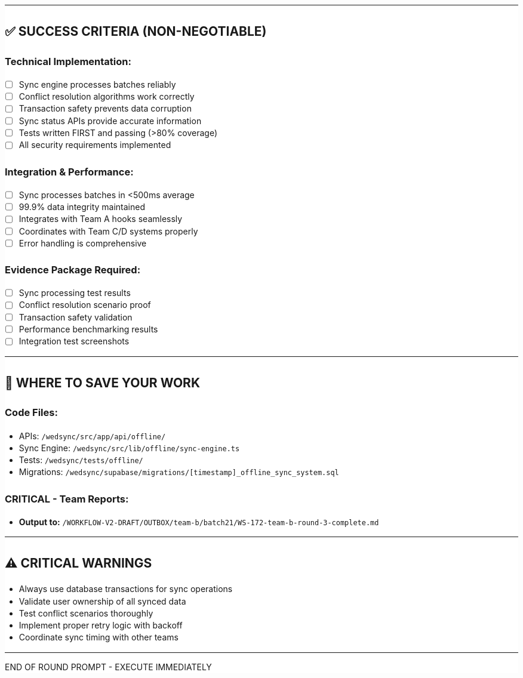 
---

## ✅ SUCCESS CRITERIA (NON-NEGOTIABLE)

### Technical Implementation:
- [ ] Sync engine processes batches reliably
- [ ] Conflict resolution algorithms work correctly
- [ ] Transaction safety prevents data corruption
- [ ] Sync status APIs provide accurate information
- [ ] Tests written FIRST and passing (>80% coverage)
- [ ] All security requirements implemented

### Integration & Performance:
- [ ] Sync processes batches in <500ms average
- [ ] 99.9% data integrity maintained
- [ ] Integrates with Team A hooks seamlessly
- [ ] Coordinates with Team C/D systems properly
- [ ] Error handling is comprehensive

### Evidence Package Required:
- [ ] Sync processing test results
- [ ] Conflict resolution scenario proof
- [ ] Transaction safety validation
- [ ] Performance benchmarking results
- [ ] Integration test screenshots

---

## 💾 WHERE TO SAVE YOUR WORK

### Code Files:
- APIs: `/wedsync/src/app/api/offline/`
- Sync Engine: `/wedsync/src/lib/offline/sync-engine.ts`
- Tests: `/wedsync/tests/offline/`
- Migrations: `/wedsync/supabase/migrations/[timestamp]_offline_sync_system.sql`

### CRITICAL - Team Reports:
- **Output to:** `/WORKFLOW-V2-DRAFT/OUTBOX/team-b/batch21/WS-172-team-b-round-3-complete.md`

---

## ⚠️ CRITICAL WARNINGS
- Always use database transactions for sync operations
- Validate user ownership of all synced data
- Test conflict scenarios thoroughly
- Implement proper retry logic with backoff
- Coordinate sync timing with other teams

---

END OF ROUND PROMPT - EXECUTE IMMEDIATELY
